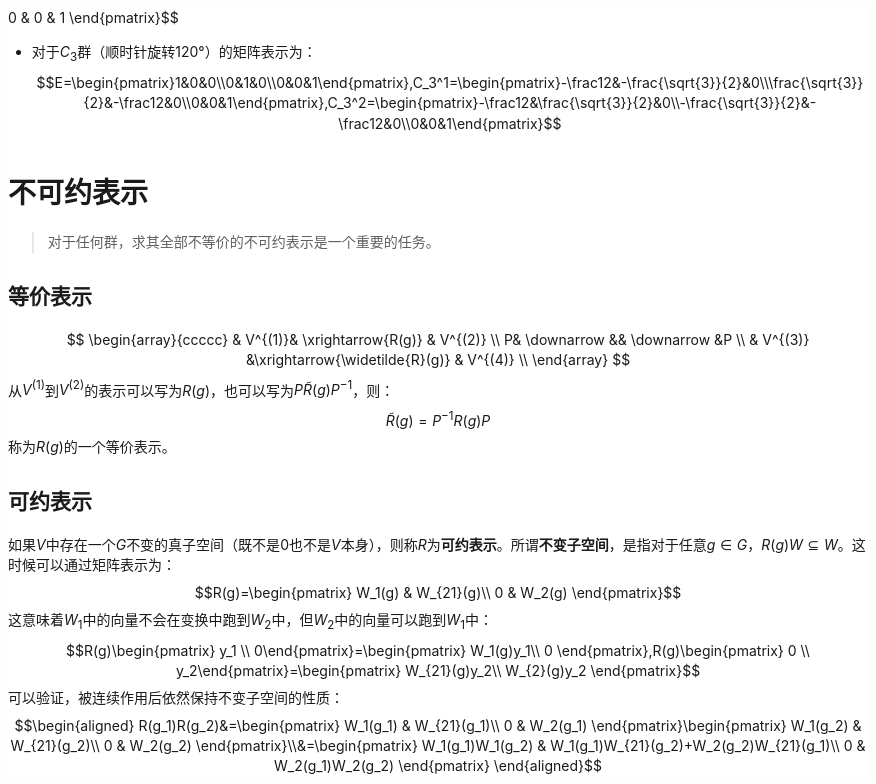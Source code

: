    0 & 0 & 1
   \end{pmatrix}$$
   - 对于$C_3$群（顺时针旋转120°）的矩阵表示为：
   $$E=\begin{pmatrix}1&0&0\\0&1&0\\0&0&1\end{pmatrix},C_3^1=\begin{pmatrix}-\frac12&-\frac{\sqrt{3}}{2}&0\\\frac{\sqrt{3}}{2}&-\frac12&0\\0&0&1\end{pmatrix},C_3^2=\begin{pmatrix}-\frac12&\frac{\sqrt{3}}{2}&0\\-\frac{\sqrt{3}}{2}&-\frac12&0\\0&0&1\end{pmatrix}$$

# 不可约表示

> 对于任何群，求其全部不等价的不可约表示是一个重要的任务。

## 等价表示

$$
\begin{array}{ccccc}
 & V^{(1)}& \xrightarrow{R(g)} & V^{(2)} \\
P& \downarrow  && \downarrow &P \\
 & V^{(3)} &\xrightarrow{\widetilde{R}(g)} & V^{(4)} \\
\end{array}
$$
从$V^{(1)}$到$V^{(2)}$的表示可以写为$R(g)$，也可以写为$P\widetilde{R}(g)P^{-1}$，则：
$$\widetilde{R}(g)=P^{-1}R(g)P$$
称为$R(g)$的一个等价表示。

## 可约表示
如果$V$中存在一个$G$不变的真子空间（既不是$0$也不是$V$本身），则称$R$为**可约表示**。所谓**不变子空间**，是指对于任意$g\in G$，$R(g)W\subseteq W$。这时候可以通过矩阵表示为：
$$R(g)=\begin{pmatrix}
W_1(g) & W_{21}(g)\\
0 & W_2(g)
\end{pmatrix}$$
这意味着$W_1$中的向量不会在变换中跑到$W_2$中，但$W_2$中的向量可以跑到$W_1$中：
$$R(g)\begin{pmatrix}
y_1 \\
0\end{pmatrix}=\begin{pmatrix}
W_1(g)y_1\\
0
\end{pmatrix},R(g)\begin{pmatrix}
0 \\
y_2\end{pmatrix}=\begin{pmatrix}
W_{21}(g)y_2\\
W_{2}(g)y_2
\end{pmatrix}$$
可以验证，被连续作用后依然保持不变子空间的性质：
$$\begin{aligned}
R(g_1)R(g_2)&=\begin{pmatrix}
W_1(g_1) & W_{21}(g_1)\\
0 & W_2(g_1)
\end{pmatrix}\begin{pmatrix}
W_1(g_2) & W_{21}(g_2)\\
0 & W_2(g_2)
\end{pmatrix}\\&=\begin{pmatrix}
W_1(g_1)W_1(g_2) & W_1(g_1)W_{21}(g_2)+W_2(g_2)W_{21}(g_1)\\
0 & W_2(g_1)W_2(g_2)
\end{pmatrix}
\end{aligned}$$
